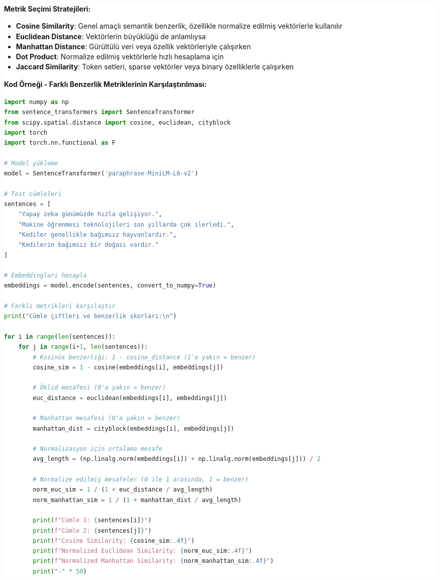 **Metrik Seçimi Stratejileri:**

- **Cosine Similarity**: Genel amaçlı semantik benzerlik, özellikle normalize edilmiş vektörlerle kullanılır
- **Euclidean Distance**: Vektörlerin büyüklüğü de anlamlıysa
- **Manhattan Distance**: Gürültülü veri veya özellik vektörleriyle çalışırken
- **Dot Product**: Normalize edilmiş vektörlerle hızlı hesaplama için
- **Jaccard Similarity**: Token setleri, sparse vektörler veya binary özelliklerle çalışırken

**Kod Örneği - Farklı Benzerlik Metriklerinin Karşılaştırılması:**

```python
import numpy as np
from sentence_transformers import SentenceTransformer
from scipy.spatial.distance import cosine, euclidean, cityblock
import torch
import torch.nn.functional as F

# Model yükleme
model = SentenceTransformer('paraphrase-MiniLM-L6-v2')

# Test cümleleri
sentences = [
    "Yapay zeka günümüzde hızla gelişiyor.",
    "Makine öğrenmesi teknolojileri son yıllarda çok ilerledi.",
    "Kediler genellikle bağımsız hayvanlardır.",
    "Kedilerin bağımsız bir doğası vardır."
]

# Embeddinglari hesapla
embeddings = model.encode(sentences, convert_to_numpy=True)

# Farklı metrikleri karşılaştır
print("Cümle çiftleri ve benzerlik skorları:\n")

for i in range(len(sentences)):
    for j in range(i+1, len(sentences)):
        # Kosinüs benzerliği: 1 - cosine_distance (1'e yakın = benzer)
        cosine_sim = 1 - cosine(embeddings[i], embeddings[j])
        
        # Öklid mesafesi (0'a yakın = benzer)
        euc_distance = euclidean(embeddings[i], embeddings[j])
        
        # Manhattan mesafesi (0'a yakın = benzer)
        manhattan_dist = cityblock(embeddings[i], embeddings[j])
        
        # Normalizasyon için ortalama mesafe
        avg_length = (np.linalg.norm(embeddings[i]) + np.linalg.norm(embeddings[j])) / 2
        
        # Normalize edilmiş mesafeler (0 ile 1 arasında, 1 = benzer)
        norm_euc_sim = 1 / (1 + euc_distance / avg_length)
        norm_manhattan_sim = 1 / (1 + manhattan_dist / avg_length)
        
        print(f"Cümle 1: {sentences[i]}")
        print(f"Cümle 2: {sentences[j]}")
        print(f"Cosine Similarity: {cosine_sim:.4f}")
        print(f"Normalized Euclidean Similarity: {norm_euc_sim:.4f}")
        print(f"Normalized Manhattan Similarity: {norm_manhattan_sim:.4f}")
        print("-" * 50)
```

